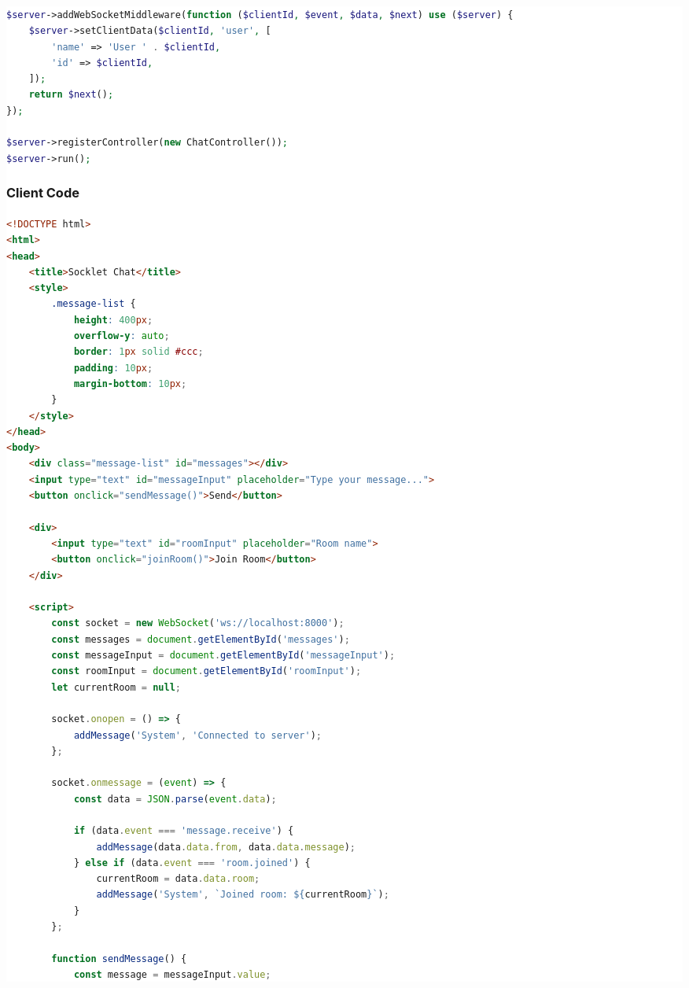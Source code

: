 ```php
$server->addWebSocketMiddleware(function ($clientId, $event, $data, $next) use ($server) {
    $server->setClientData($clientId, 'user', [
        'name' => 'User ' . $clientId,
        'id' => $clientId,
    ]);
    return $next();
});

$server->registerController(new ChatController());
$server->run();
```

### Client Code

```html
<!DOCTYPE html>
<html>
<head>
    <title>Socklet Chat</title>
    <style>
        .message-list {
            height: 400px;
            overflow-y: auto;
            border: 1px solid #ccc;
            padding: 10px;
            margin-bottom: 10px;
        }
    </style>
</head>
<body>
    <div class="message-list" id="messages"></div>
    <input type="text" id="messageInput" placeholder="Type your message...">
    <button onclick="sendMessage()">Send</button>
    
    <div>
        <input type="text" id="roomInput" placeholder="Room name">
        <button onclick="joinRoom()">Join Room</button>
    </div>

    <script>
        const socket = new WebSocket('ws://localhost:8000');
        const messages = document.getElementById('messages');
        const messageInput = document.getElementById('messageInput');
        const roomInput = document.getElementById('roomInput');
        let currentRoom = null;

        socket.onopen = () => {
            addMessage('System', 'Connected to server');
        };

        socket.onmessage = (event) => {
            const data = JSON.parse(event.data);
            
            if (data.event === 'message.receive') {
                addMessage(data.data.from, data.data.message);
            } else if (data.event === 'room.joined') {
                currentRoom = data.data.room;
                addMessage('System', `Joined room: ${currentRoom}`);
            }
        };

        function sendMessage() {
            const message = messageInput.value;
```